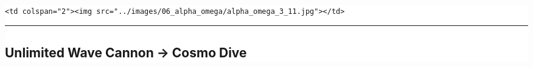    <td colspan="2"><img src="../images/06_alpha_omega/alpha_omega_3_11.jpg"></td>
  </tr>
</table>

---

## Unlimited Wave Cannon → Cosmo Dive
